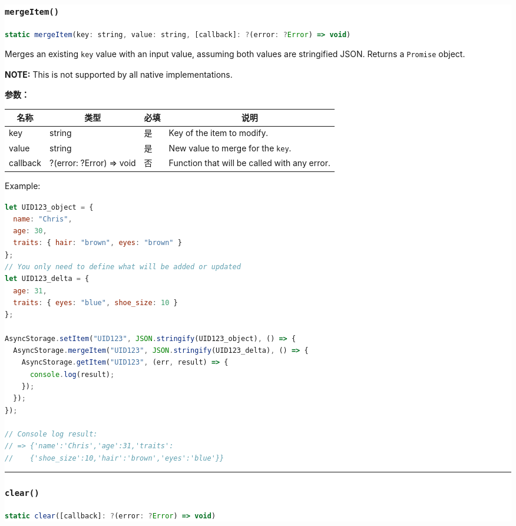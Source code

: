 
### `mergeItem()`

```javascript
static mergeItem(key: string, value: string, [callback]: ?(error: ?Error) => void)
```

Merges an existing `key` value with an input value, assuming both values are stringified JSON. Returns a `Promise` object.

**NOTE:** This is not supported by all native implementations.

**参数：**

| 名称     | 类型                     | 必填 | 说明                                         |
| -------- | ------------------------ | ---- | -------------------------------------------- |
| key      | string                   | 是   | Key of the item to modify.                   |
| value    | string                   | 是   | New value to merge for the `key`.            |
| callback | ?(error: ?Error) => void | 否   | Function that will be called with any error. |

Example:

```javascript
let UID123_object = {
  name: "Chris",
  age: 30,
  traits: { hair: "brown", eyes: "brown" }
};
// You only need to define what will be added or updated
let UID123_delta = {
  age: 31,
  traits: { eyes: "blue", shoe_size: 10 }
};

AsyncStorage.setItem("UID123", JSON.stringify(UID123_object), () => {
  AsyncStorage.mergeItem("UID123", JSON.stringify(UID123_delta), () => {
    AsyncStorage.getItem("UID123", (err, result) => {
      console.log(result);
    });
  });
});

// Console log result:
// => {'name':'Chris','age':31,'traits':
//    {'shoe_size':10,'hair':'brown','eyes':'blue'}}
```

---

### `clear()`

```javascript
static clear([callback]: ?(error: ?Error) => void)
```
